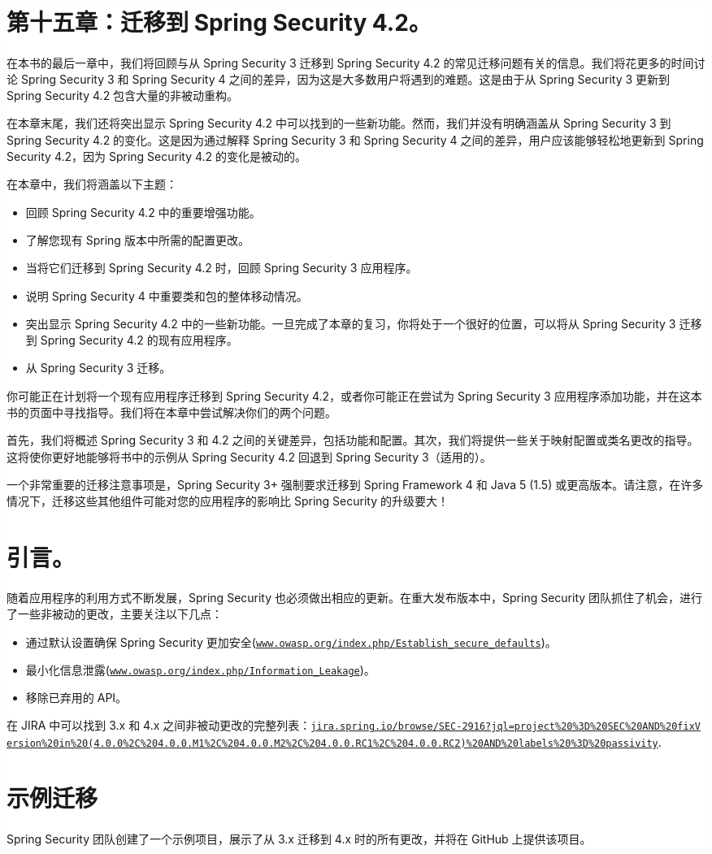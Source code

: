 # 第十五章：迁移到 Spring Security 4.2。

在本书的最后一章中，我们将回顾与从 Spring Security 3 迁移到 Spring Security 4.2 的常见迁移问题有关的信息。我们将花更多的时间讨论 Spring Security 3 和 Spring Security 4 之间的差异，因为这是大多数用户将遇到的难题。这是由于从 Spring Security 3 更新到 Spring Security 4.2 包含大量的非被动重构。

在本章末尾，我们还将突出显示 Spring Security 4.2 中可以找到的一些新功能。然而，我们并没有明确涵盖从 Spring Security 3 到 Spring Security 4.2 的变化。这是因为通过解释 Spring Security 3 和 Spring Security 4 之间的差异，用户应该能够轻松地更新到 Spring Security 4.2，因为 Spring Security 4.2 的变化是被动的。

在本章中，我们将涵盖以下主题：

+   回顾 Spring Security 4.2 中的重要增强功能。

+   了解您现有 Spring 版本中所需的配置更改。

+   当将它们迁移到 Spring Security 4.2 时，回顾 Spring Security 3 应用程序。

+   说明 Spring Security 4 中重要类和包的整体移动情况。

+   突出显示 Spring Security 4.2 中的一些新功能。一旦完成了本章的复习，你将处于一个很好的位置，可以将从 Spring Security 3 迁移到 Spring Security 4.2 的现有应用程序。

+   从 Spring Security 3 迁移。

你可能正在计划将一个现有应用程序迁移到 Spring Security 4.2，或者你可能正在尝试为 Spring Security 3 应用程序添加功能，并在这本书的页面中寻找指导。我们将在本章中尝试解决你们的两个问题。

首先，我们将概述 Spring Security 3 和 4.2 之间的关键差异，包括功能和配置。其次，我们将提供一些关于映射配置或类名更改的指导。这将使你更好地能够将书中的示例从 Spring Security 4.2 回退到 Spring Security 3（适用的）。

一个非常重要的迁移注意事项是，Spring Security 3+ 强制要求迁移到 Spring Framework 4 和 Java 5 (1.5) 或更高版本。请注意，在许多情况下，迁移这些其他组件可能对您的应用程序的影响比 Spring Security 的升级要大！

# 引言。

随着应用程序的利用方式不断发展，Spring Security 也必须做出相应的更新。在重大发布版本中，Spring Security 团队抓住了机会，进行了一些非被动的更改，主要关注以下几点：

+   通过默认设置确保 Spring Security 更加安全([`www.owasp.org/index.php/Establish_secure_defaults`](https://www.owasp.org/index.php/Establish_secure_defaults))。

+   最小化信息泄露([`www.owasp.org/index.php/Information_Leakage`](https://www.owasp.org/index.php/Information_Leakage))。

+   移除已弃用的 API。

在 JIRA 中可以找到 3.x 和 4.x 之间非被动更改的完整列表：[`jira.spring.io/browse/SEC-2916?jql=project%20%3D%20SEC%20AND%20fixVersion%20in%20(4.0.0%2C%204.0.0.M1%2C%204.0.0.M2%2C%204.0.0.RC1%2C%204.0.0.RC2)%20AND%20labels%20%3D%20passivity`](https://jira.spring.io/browse/SEC-2916?jql=project%20%3D%20SEC%20AND%20fixVersion%20in%20(4.0.0%2C%204.0.0.M1%2C%204.0.0.M2%2C%204.0.0.RC1%2C%204.0.0.RC2)%20AND%20labels%20%3D%20passivity).

# 示例迁移

Spring Security 团队创建了一个示例项目，展示了从 3.x 迁移到 4.x 时的所有更改，并将在 GitHub 上提供该项目。

